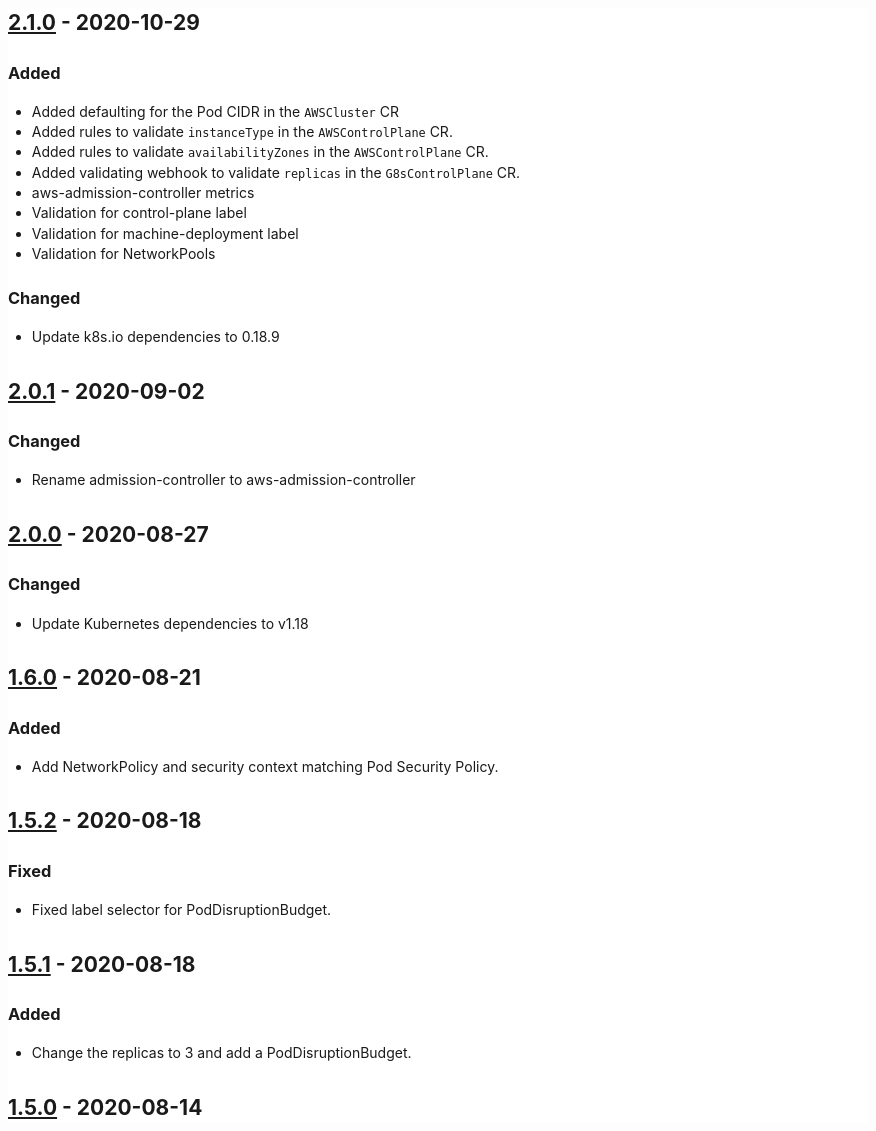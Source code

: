 ## [2.1.0] - 2020-10-29

### Added

- Added defaulting for the Pod CIDR in the `AWSCluster` CR
- Added rules to validate `instanceType` in the `AWSControlPlane` CR.
- Added rules to validate `availabilityZones` in the `AWSControlPlane` CR.
- Added validating webhook to validate `replicas` in the `G8sControlPlane` CR.
- aws-admission-controller metrics
- Validation for control-plane label
- Validation for machine-deployment label
- Validation for NetworkPools

### Changed

- Update k8s.io dependencies to 0.18.9

## [2.0.1] - 2020-09-02

### Changed

- Rename admission-controller to aws-admission-controller

## [2.0.0] - 2020-08-27

### Changed

- Update Kubernetes dependencies to v1.18

## [1.6.0] - 2020-08-21

### Added

- Add NetworkPolicy and security context matching Pod Security Policy.

## [1.5.2] - 2020-08-18

### Fixed

- Fixed label selector for PodDisruptionBudget.

## [1.5.1] - 2020-08-18

### Added

- Change the replicas to 3 and add a PodDisruptionBudget.

## [1.5.0] - 2020-08-14


[Unreleased]: https://github.com/giantswarm/aws-admission-controller/compare/v4.11.0...HEAD
[4.11.0]: https://github.com/giantswarm/aws-admission-controller/compare/v4.10.0...v4.11.0
[4.10.0]: https://github.com/giantswarm/aws-admission-controller/compare/v4.9.1...v4.10.0
[4.9.1]: https://github.com/giantswarm/aws-admission-controller/compare/v4.9.0...v4.9.1
[4.9.0]: https://github.com/giantswarm/aws-admission-controller/compare/v4.8.1...v4.9.0
[4.8.1]: https://github.com/giantswarm/aws-admission-controller/compare/v4.8.0...v4.8.1
[4.8.0]: https://github.com/giantswarm/aws-admission-controller/compare/v4.7.0...v4.8.0
[4.7.0]: https://github.com/giantswarm/aws-admission-controller/compare/v4.6.0...v4.7.0
[4.6.0]: https://github.com/giantswarm/aws-admission-controller/compare/v4.5.0...v4.6.0
[4.5.0]: https://github.com/giantswarm/aws-admission-controller/compare/v4.4.0...v4.5.0
[4.4.0]: https://github.com/giantswarm/aws-admission-controller/compare/v4.3.0...v4.4.0
[4.3.0]: https://github.com/giantswarm/aws-admission-controller/compare/v4.2.0...v4.3.0
[4.2.0]: https://github.com/giantswarm/aws-admission-controller/compare/v4.1.0...v4.2.0
[4.1.0]: https://github.com/giantswarm/aws-admission-controller/compare/v4.0.3...v4.1.0
[4.0.3]: https://github.com/giantswarm/aws-admission-controller/compare/v4.0.2...v4.0.3
[4.0.2]: https://github.com/giantswarm/aws-admission-controller/compare/v4.0.1...v4.0.2
[4.0.1]: https://github.com/giantswarm/aws-admission-controller/compare/v4.0.0...v4.0.1
[4.0.0]: https://github.com/giantswarm/aws-admission-controller/compare/v3.7.0...v4.0.0
[3.7.0]: https://github.com/giantswarm/aws-admission-controller/compare/v3.6.3...v3.7.0
[3.6.3]: https://github.com/giantswarm/aws-admission-controller/compare/v3.6.2...v3.6.3
[3.6.2]: https://github.com/giantswarm/aws-admission-controller/compare/v3.6.1...v3.6.2
[3.6.1]: https://github.com/giantswarm/aws-admission-controller/compare/v3.6.0...v3.6.1
[3.6.0]: https://github.com/giantswarm/aws-admission-controller/compare/v3.5.1...v3.6.0
[3.5.1]: https://github.com/giantswarm/aws-admission-controller/compare/v3.5.0...v3.5.1
[3.5.0]: https://github.com/giantswarm/aws-admission-controller/compare/v3.4.0...v3.5.0
[3.4.0]: https://github.com/giantswarm/aws-admission-controller/compare/v3.3.0...v3.4.0
[3.3.0]: https://github.com/giantswarm/aws-admission-controller/compare/v3.2.1...v3.3.0
[3.2.1]: https://github.com/giantswarm/aws-admission-controller/compare/v3.2.0...v3.2.1
[3.2.0]: https://github.com/giantswarm/aws-admission-controller/compare/v3.1.0...v3.2.0
[3.1.0]: https://github.com/giantswarm/aws-admission-controller/compare/v3.0.0...v3.1.0
[3.0.0]: https://github.com/giantswarm/aws-admission-controller/compare/v2.12.0...v3.0.0
[2.12.0]: https://github.com/giantswarm/aws-admission-controller/compare/v2.11.0...v2.12.0
[2.11.0]: https://github.com/giantswarm/aws-admission-controller/compare/v2.10.0...v2.11.0
[2.10.0]: https://github.com/giantswarm/aws-admission-controller/compare/v2.9.1...v2.10.0
[2.9.1]: https://github.com/giantswarm/aws-admission-controller/compare/v2.9.0...v2.9.1
[2.9.0]: https://github.com/giantswarm/aws-admission-controller/compare/v2.8.0...v2.9.0
[2.8.0]: https://github.com/giantswarm/aws-admission-controller/compare/v2.7.0...v2.8.0
[2.7.0]: https://github.com/giantswarm/aws-admission-controller/compare/v2.6.0...v2.7.0
[2.6.0]: https://github.com/giantswarm/aws-admission-controller/compare/v2.5.0...v2.6.0
[2.5.0]: https://github.com/giantswarm/aws-admission-controller/compare/v2.4.1...v2.5.0
[2.4.1]: https://github.com/giantswarm/aws-admission-controller/compare/v2.4.0...v2.4.1
[2.4.0]: https://github.com/giantswarm/aws-admission-controller/compare/v2.3.3...v2.4.0
[2.3.3]: https://github.com/giantswarm/aws-admission-controller/compare/v2.2.3...v2.3.3
[2.2.3]: https://github.com/giantswarm/aws-admission-controller/compare/v2.2.2...v2.2.3
[2.2.2]: https://github.com/giantswarm/aws-admission-controller/compare/v2.2.1...v2.2.2
[2.2.1]: https://github.com/giantswarm/aws-admission-controller/compare/v2.2.0...v2.2.1
[2.2.0]: https://github.com/giantswarm/aws-admission-controller/compare/v2.1.0...v2.2.0
[2.1.0]: https://github.com/giantswarm/aws-admission-controller/compare/v2.0.1...v2.1.0
[2.0.1]: https://github.com/giantswarm/aws-admission-controller/compare/v2.0.0...v2.0.1
[2.0.0]: https://github.com/giantswarm/aws-admission-controller/compare/v1.6.0...v2.0.0
[1.6.0]: https://github.com/giantswarm/aws-admission-controller/compare/v1.5.2...v1.6.0
[1.5.2]: https://github.com/giantswarm/aws-admission-controller/compare/v1.5.1...v1.5.2
[1.5.1]: https://github.com/giantswarm/aws-admission-controller/compare/v1.5.0...v1.5.1
[1.5.0]: https://github.com/giantswarm/aws-admission-controller/compare/v1.4.0...v1.5.0
[1.4.0]: https://github.com/giantswarm/aws-admission-controller/compare/v1.3.0...v1.4.0
[1.3.0]: https://github.com/giantswarm/aws-admission-controller/compare/v1.2.0...v1.3.0
[1.2.0]: https://github.com/giantswarm/aws-admission-controller/compare/v1.1.0...v1.2.0
[1.1.0]: https://github.com/giantswarm/aws-admission-controller/compare/v1.0.0...v1.1.0
[1.0.0]: https://github.com/giantswarm/aws-admission-controller/compare/v1.0.0...v0.0.1
[0.0.1]: https://github.com/giantswarm/aws-admission-controller/releases/tag/v0.0.1